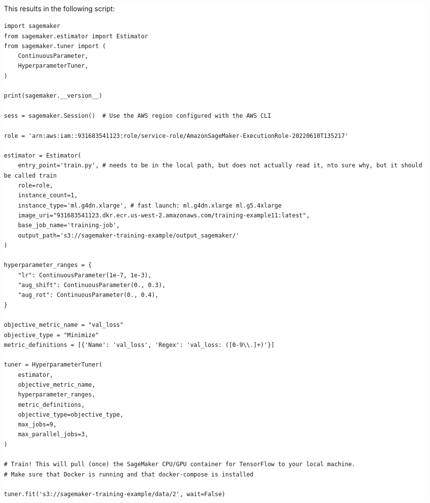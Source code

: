 This results in the following script:
```
import sagemaker
from sagemaker.estimator import Estimator
from sagemaker.tuner import (
    ContinuousParameter,
    HyperparameterTuner,
)

print(sagemaker.__version__)

sess = sagemaker.Session()  # Use the AWS region configured with the AWS CLI

role = 'arn:aws:iam::931683541123:role/service-role/AmazonSageMaker-ExecutionRole-20220610T135217'

estimator = Estimator(  
    entry_point='train.py', # needs to be in the local path, but does not actually read it, nto sure why, but it should be called train 
    role=role,
    instance_count=1,
    instance_type='ml.g4dn.xlarge', # fast launch: ml.g4dn.xlarge ml.g5.4xlarge
    image_uri="931683541123.dkr.ecr.us-west-2.amazonaws.com/training-example11:latest",
    base_job_name='training-job',
    output_path='s3://sagemaker-training-example/output_sagemaker/'
)

hyperparameter_ranges = {
    "lr": ContinuousParameter(1e-7, 1e-3),
    "aug_shift": ContinuousParameter(0., 0.3),
    "aug_rot": ContinuousParameter(0., 0.4),
}

objective_metric_name = "val_loss"
objective_type = "Minimize"
metric_definitions = [{'Name': 'val_loss', 'Regex': 'val_loss: ([0-9\\.]+)'}]

tuner = HyperparameterTuner(
    estimator,
    objective_metric_name,
    hyperparameter_ranges,
    metric_definitions,
    objective_type=objective_type,
    max_jobs=9,
    max_parallel_jobs=3,
)

# Train! This will pull (once) the SageMaker CPU/GPU container for TensorFlow to your local machine.
# Make sure that Docker is running and that docker-compose is installed

tuner.fit('s3://sagemaker-training-example/data/2', wait=False)

```
